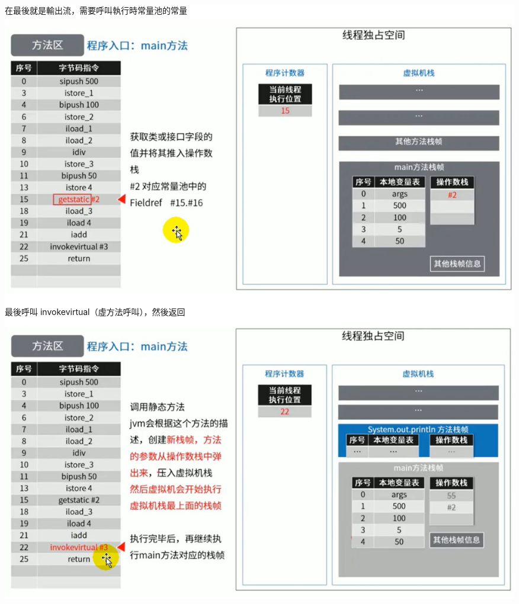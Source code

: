 在最後就是輸出流，需要呼叫執行時常量池的常量

<img src="./JVM_B_3/方法區16.png" alt="方法區16" />

最後呼叫 invokevirtual（虛方法呼叫），然後返回

<img src="./JVM_B_3/方法區17.png" alt="方法區17"  />
